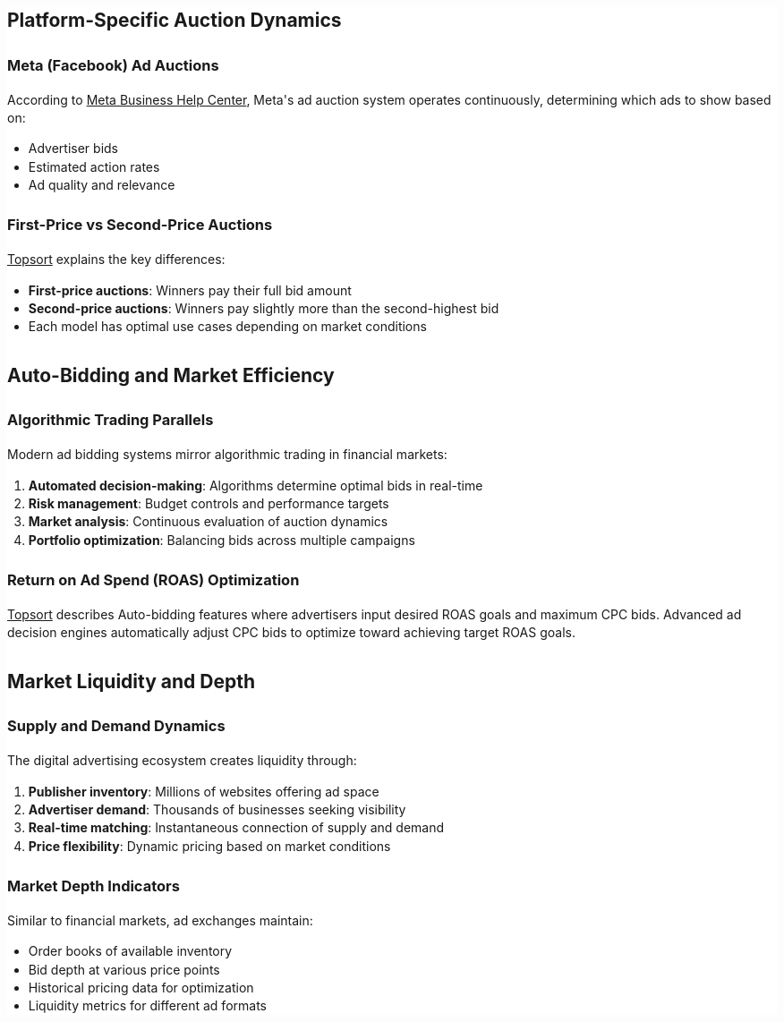 ## Platform-Specific Auction Dynamics

### Meta (Facebook) Ad Auctions

According to [Meta Business Help Center](https://www.facebook.com/business/help/430291176997542), Meta's ad auction system operates continuously, determining which ads to show based on:
- Advertiser bids
- Estimated action rates
- Ad quality and relevance

### First-Price vs Second-Price Auctions

[Topsort](https://www.topsort.com/post/ad-auctions-guide-2024) explains the key differences:
- **First-price auctions**: Winners pay their full bid amount
- **Second-price auctions**: Winners pay slightly more than the second-highest bid
- Each model has optimal use cases depending on market conditions

## Auto-Bidding and Market Efficiency

### Algorithmic Trading Parallels

Modern ad bidding systems mirror algorithmic trading in financial markets:

1. **Automated decision-making**: Algorithms determine optimal bids in real-time
2. **Risk management**: Budget controls and performance targets
3. **Market analysis**: Continuous evaluation of auction dynamics
4. **Portfolio optimization**: Balancing bids across multiple campaigns

### Return on Ad Spend (ROAS) Optimization

[Topsort](https://www.topsort.com/post/ad-auctions-guide-2024) describes Auto-bidding features where advertisers input desired ROAS goals and maximum CPC bids. Advanced ad decision engines automatically adjust CPC bids to optimize toward achieving target ROAS goals.

## Market Liquidity and Depth

### Supply and Demand Dynamics

The digital advertising ecosystem creates liquidity through:

1. **Publisher inventory**: Millions of websites offering ad space
2. **Advertiser demand**: Thousands of businesses seeking visibility
3. **Real-time matching**: Instantaneous connection of supply and demand
4. **Price flexibility**: Dynamic pricing based on market conditions

### Market Depth Indicators

Similar to financial markets, ad exchanges maintain:
- Order books of available inventory
- Bid depth at various price points
- Historical pricing data for optimization
- Liquidity metrics for different ad formats
